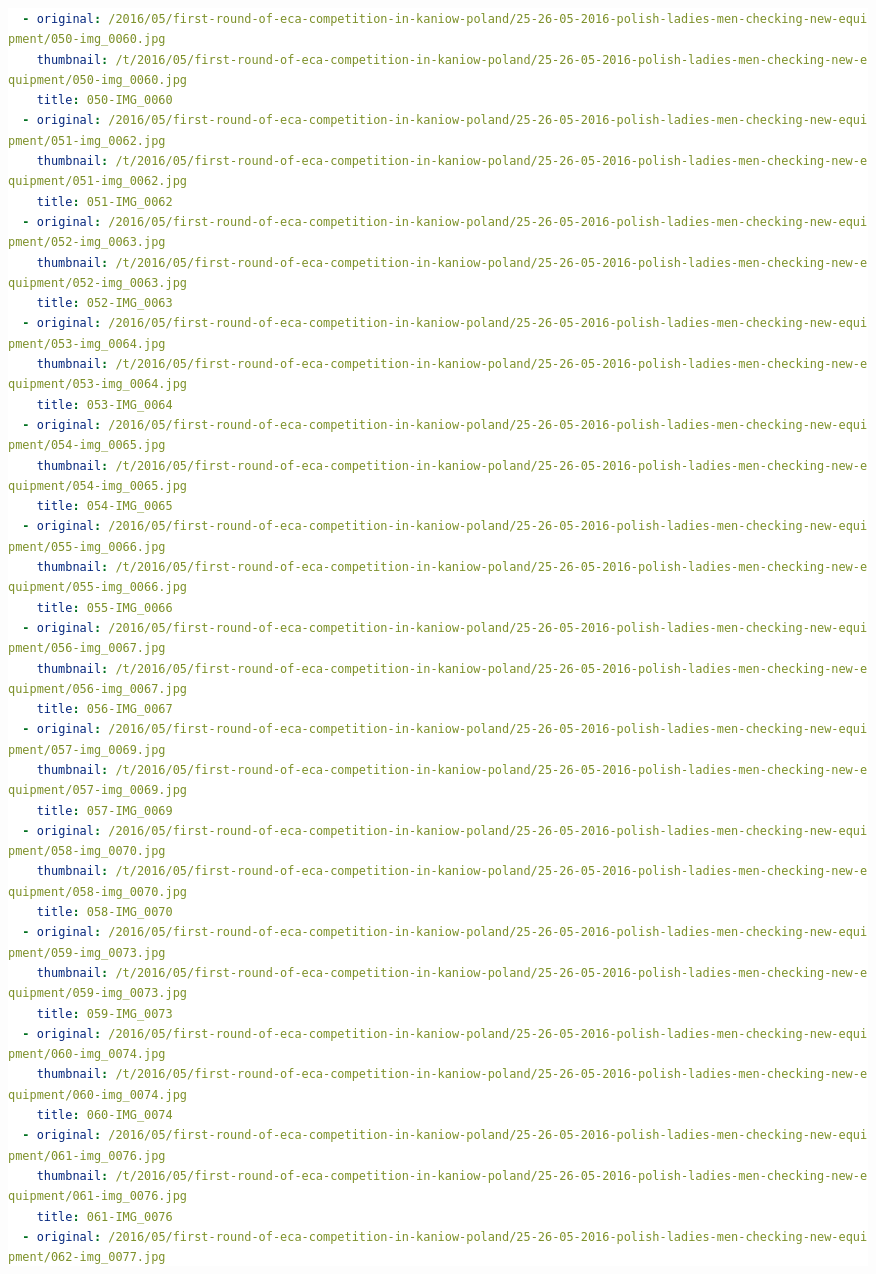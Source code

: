 ```yaml
  - original: /2016/05/first-round-of-eca-competition-in-kaniow-poland/25-26-05-2016-polish-ladies-men-checking-new-equipment/050-img_0060.jpg
    thumbnail: /t/2016/05/first-round-of-eca-competition-in-kaniow-poland/25-26-05-2016-polish-ladies-men-checking-new-equipment/050-img_0060.jpg
    title: 050-IMG_0060
  - original: /2016/05/first-round-of-eca-competition-in-kaniow-poland/25-26-05-2016-polish-ladies-men-checking-new-equipment/051-img_0062.jpg
    thumbnail: /t/2016/05/first-round-of-eca-competition-in-kaniow-poland/25-26-05-2016-polish-ladies-men-checking-new-equipment/051-img_0062.jpg
    title: 051-IMG_0062
  - original: /2016/05/first-round-of-eca-competition-in-kaniow-poland/25-26-05-2016-polish-ladies-men-checking-new-equipment/052-img_0063.jpg
    thumbnail: /t/2016/05/first-round-of-eca-competition-in-kaniow-poland/25-26-05-2016-polish-ladies-men-checking-new-equipment/052-img_0063.jpg
    title: 052-IMG_0063
  - original: /2016/05/first-round-of-eca-competition-in-kaniow-poland/25-26-05-2016-polish-ladies-men-checking-new-equipment/053-img_0064.jpg
    thumbnail: /t/2016/05/first-round-of-eca-competition-in-kaniow-poland/25-26-05-2016-polish-ladies-men-checking-new-equipment/053-img_0064.jpg
    title: 053-IMG_0064
  - original: /2016/05/first-round-of-eca-competition-in-kaniow-poland/25-26-05-2016-polish-ladies-men-checking-new-equipment/054-img_0065.jpg
    thumbnail: /t/2016/05/first-round-of-eca-competition-in-kaniow-poland/25-26-05-2016-polish-ladies-men-checking-new-equipment/054-img_0065.jpg
    title: 054-IMG_0065
  - original: /2016/05/first-round-of-eca-competition-in-kaniow-poland/25-26-05-2016-polish-ladies-men-checking-new-equipment/055-img_0066.jpg
    thumbnail: /t/2016/05/first-round-of-eca-competition-in-kaniow-poland/25-26-05-2016-polish-ladies-men-checking-new-equipment/055-img_0066.jpg
    title: 055-IMG_0066
  - original: /2016/05/first-round-of-eca-competition-in-kaniow-poland/25-26-05-2016-polish-ladies-men-checking-new-equipment/056-img_0067.jpg
    thumbnail: /t/2016/05/first-round-of-eca-competition-in-kaniow-poland/25-26-05-2016-polish-ladies-men-checking-new-equipment/056-img_0067.jpg
    title: 056-IMG_0067
  - original: /2016/05/first-round-of-eca-competition-in-kaniow-poland/25-26-05-2016-polish-ladies-men-checking-new-equipment/057-img_0069.jpg
    thumbnail: /t/2016/05/first-round-of-eca-competition-in-kaniow-poland/25-26-05-2016-polish-ladies-men-checking-new-equipment/057-img_0069.jpg
    title: 057-IMG_0069
  - original: /2016/05/first-round-of-eca-competition-in-kaniow-poland/25-26-05-2016-polish-ladies-men-checking-new-equipment/058-img_0070.jpg
    thumbnail: /t/2016/05/first-round-of-eca-competition-in-kaniow-poland/25-26-05-2016-polish-ladies-men-checking-new-equipment/058-img_0070.jpg
    title: 058-IMG_0070
  - original: /2016/05/first-round-of-eca-competition-in-kaniow-poland/25-26-05-2016-polish-ladies-men-checking-new-equipment/059-img_0073.jpg
    thumbnail: /t/2016/05/first-round-of-eca-competition-in-kaniow-poland/25-26-05-2016-polish-ladies-men-checking-new-equipment/059-img_0073.jpg
    title: 059-IMG_0073
  - original: /2016/05/first-round-of-eca-competition-in-kaniow-poland/25-26-05-2016-polish-ladies-men-checking-new-equipment/060-img_0074.jpg
    thumbnail: /t/2016/05/first-round-of-eca-competition-in-kaniow-poland/25-26-05-2016-polish-ladies-men-checking-new-equipment/060-img_0074.jpg
    title: 060-IMG_0074
  - original: /2016/05/first-round-of-eca-competition-in-kaniow-poland/25-26-05-2016-polish-ladies-men-checking-new-equipment/061-img_0076.jpg
    thumbnail: /t/2016/05/first-round-of-eca-competition-in-kaniow-poland/25-26-05-2016-polish-ladies-men-checking-new-equipment/061-img_0076.jpg
    title: 061-IMG_0076
  - original: /2016/05/first-round-of-eca-competition-in-kaniow-poland/25-26-05-2016-polish-ladies-men-checking-new-equipment/062-img_0077.jpg
```
